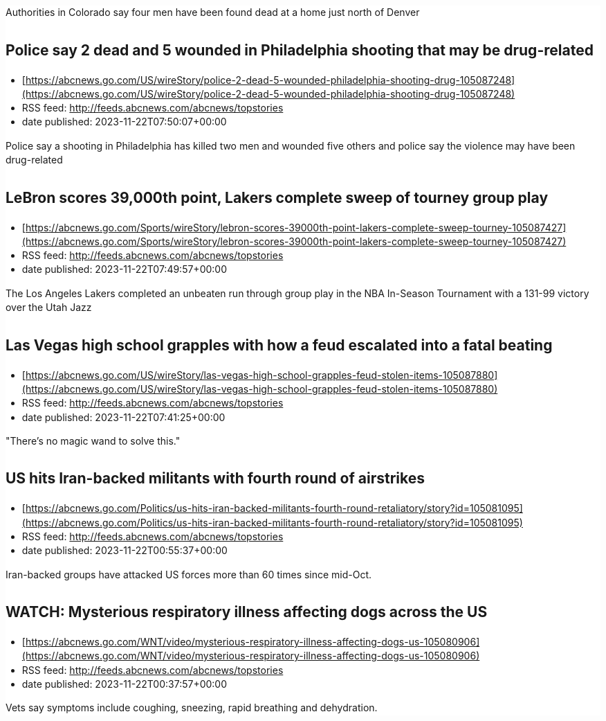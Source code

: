 Authorities in Colorado say four men have been found dead at a home just north of Denver

## Police say 2 dead and 5 wounded in Philadelphia shooting that may be drug-related
 - [https://abcnews.go.com/US/wireStory/police-2-dead-5-wounded-philadelphia-shooting-drug-105087248](https://abcnews.go.com/US/wireStory/police-2-dead-5-wounded-philadelphia-shooting-drug-105087248)
 - RSS feed: http://feeds.abcnews.com/abcnews/topstories
 - date published: 2023-11-22T07:50:07+00:00

Police say a shooting in Philadelphia has killed two men and wounded five others and police say the violence may have been drug-related

## LeBron scores 39,000th point, Lakers complete sweep of tourney group play
 - [https://abcnews.go.com/Sports/wireStory/lebron-scores-39000th-point-lakers-complete-sweep-tourney-105087427](https://abcnews.go.com/Sports/wireStory/lebron-scores-39000th-point-lakers-complete-sweep-tourney-105087427)
 - RSS feed: http://feeds.abcnews.com/abcnews/topstories
 - date published: 2023-11-22T07:49:57+00:00

The Los Angeles Lakers completed an unbeaten run through group play in the NBA In-Season Tournament with a 131-99 victory over the Utah Jazz

## Las Vegas high school grapples with how a feud escalated into a fatal beating
 - [https://abcnews.go.com/US/wireStory/las-vegas-high-school-grapples-feud-stolen-items-105087880](https://abcnews.go.com/US/wireStory/las-vegas-high-school-grapples-feud-stolen-items-105087880)
 - RSS feed: http://feeds.abcnews.com/abcnews/topstories
 - date published: 2023-11-22T07:41:25+00:00

&quot;There&rsquo;s no magic wand to solve this.&quot;

## US hits Iran-backed militants with fourth round of airstrikes
 - [https://abcnews.go.com/Politics/us-hits-iran-backed-militants-fourth-round-retaliatory/story?id=105081095](https://abcnews.go.com/Politics/us-hits-iran-backed-militants-fourth-round-retaliatory/story?id=105081095)
 - RSS feed: http://feeds.abcnews.com/abcnews/topstories
 - date published: 2023-11-22T00:55:37+00:00

Iran-backed groups have attacked US forces more than 60 times since mid-Oct.

## WATCH:  Mysterious respiratory illness affecting dogs across the US
 - [https://abcnews.go.com/WNT/video/mysterious-respiratory-illness-affecting-dogs-us-105080906](https://abcnews.go.com/WNT/video/mysterious-respiratory-illness-affecting-dogs-us-105080906)
 - RSS feed: http://feeds.abcnews.com/abcnews/topstories
 - date published: 2023-11-22T00:37:57+00:00

Vets say symptoms include coughing, sneezing, rapid breathing and dehydration.

